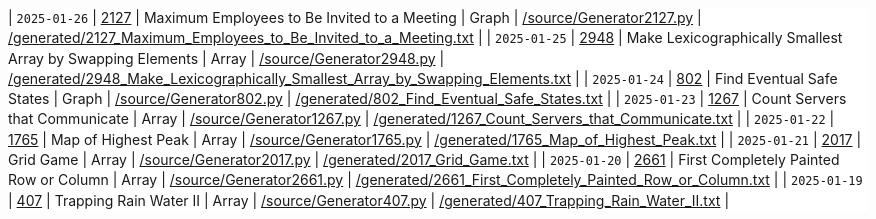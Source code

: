 | `2025-01-26` | [2127](https://www.leetcode.com/problems/maximum-employees-to-be-invited-to-a-meeting/) | Maximum Employees to Be Invited to a Meeting | Graph | [/source/Generator2127.py](/source/Generator2127.py) | [/generated/2127_Maximum_Employees_to_Be_Invited_to_a_Meeting.txt](/generated/2127_Maximum_Employees_to_Be_Invited_to_a_Meeting.txt) |
| `2025-01-25` | [2948](https://www.leetcode.com/problems/make-lexicographically-smallest-array-by-swapping-elements/) | Make Lexicographically Smallest Array by Swapping Elements | Array | [/source/Generator2948.py](/source/Generator2948.py) | [/generated/2948_Make_Lexicographically_Smallest_Array_by_Swapping_Elements.txt](/generated/2948_Make_Lexicographically_Smallest_Array_by_Swapping_Elements.txt) |
| `2025-01-24` | [802](https://www.leetcode.com/problems/find-eventual-safe-states/) | Find Eventual Safe States | Graph | [/source/Generator802.py](/source/Generator802.py) | [/generated/802_Find_Eventual_Safe_States.txt](/generated/802_Find_Eventual_Safe_States.txt) |
| `2025-01-23` | [1267](https://www.leetcode.com/problems/count-servers-that-communicate/) | Count Servers that Communicate | Array | [/source/Generator1267.py](/source/Generator1267.py) | [/generated/1267_Count_Servers_that_Communicate.txt](/generated/1267_Count_Servers_that_Communicate.txt) |
| `2025-01-22` | [1765](https://www.leetcode.com/problems/map-of-highest-peak/) | Map of Highest Peak | Array | [/source/Generator1765.py](/source/Generator1765.py) | [/generated/1765_Map_of_Highest_Peak.txt](/generated/1765_Map_of_Highest_Peak.txt) |
| `2025-01-21` | [2017](https://www.leetcode.com/problems/grid-game/) | Grid Game | Array | [/source/Generator2017.py](/source/Generator2017.py) | [/generated/2017_Grid_Game.txt](/generated/2017_Grid_Game.txt) |
| `2025-01-20` | [2661](https://www.leetcode.com/problems/first-completely-painted-row-or-column/) | First Completely Painted Row or Column | Array | [/source/Generator2661.py](/source/Generator2661.py) | [/generated/2661_First_Completely_Painted_Row_or_Column.txt](/generated/2661_First_Completely_Painted_Row_or_Column.txt) |
| `2025-01-19` | [407](https://www.leetcode.com/problems/trapping-rain-water-ii/) | Trapping Rain Water II | Array | [/source/Generator407.py](/source/Generator407.py) | [/generated/407_Trapping_Rain_Water_II.txt](/generated/407_Trapping_Rain_Water_II.txt) |
